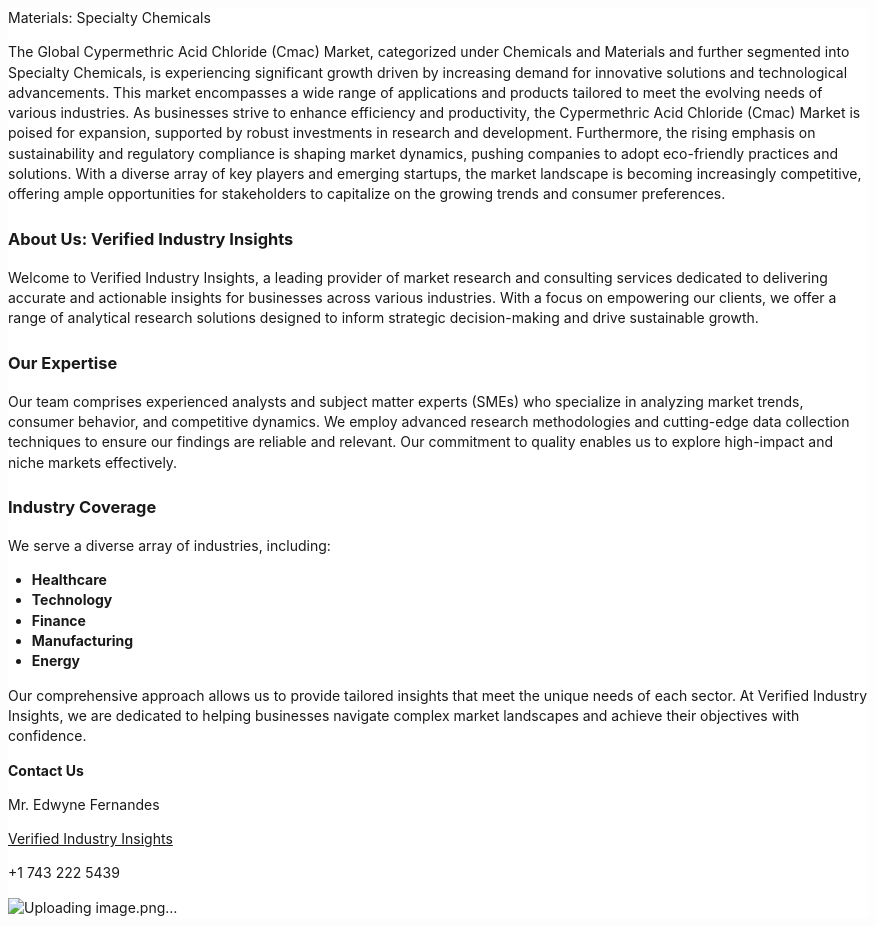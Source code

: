 Materials: Specialty Chemicals </h3><p>The Global Cypermethric Acid Chloride (Cmac) Market, categorized under Chemicals and Materials and further segmented into Specialty Chemicals, is experiencing significant growth driven by increasing demand for innovative solutions and technological advancements. This market encompasses a wide range of applications and products tailored to meet the evolving needs of various industries. As businesses strive to enhance efficiency and productivity, the Cypermethric Acid Chloride (Cmac) Market is poised for expansion, supported by robust investments in research and development. Furthermore, the rising emphasis on sustainability and regulatory compliance is shaping market dynamics, pushing companies to adopt eco-friendly practices and solutions. With a diverse array of key players and emerging startups, the market landscape is becoming increasingly competitive, offering ample opportunities for stakeholders to capitalize on the growing trends and consumer preferences.</p><h3>About Us: Verified Industry Insights</h3><p>Welcome to Verified Industry Insights, a leading provider of market research and consulting services dedicated to delivering accurate and actionable insights for businesses across various industries. With a focus on empowering our clients, we offer a range of analytical research solutions designed to inform strategic decision-making and drive sustainable growth.</p><h3>Our Expertise</h3><p>Our team comprises experienced analysts and subject matter experts (SMEs) who specialize in analyzing market trends, consumer behavior, and competitive dynamics. We employ advanced research methodologies and cutting-edge data collection techniques to ensure our findings are reliable and relevant. Our commitment to quality enables us to explore high-impact and niche markets effectively.</p><h3>Industry Coverage</h3><p>We serve a diverse array of industries, including:</p><ul><li><strong>Healthcare</strong></li><li><strong>Technology</strong></li><li><strong>Finance</strong></li><li><strong>Manufacturing</strong></li><li><strong>Energy</strong></li></ul><p>Our comprehensive approach allows us to provide tailored insights that meet the unique needs of each sector. At Verified Industry Insights, we are dedicated to helping businesses navigate complex market landscapes and achieve their objectives with confidence.</p><p><strong>Contact Us</strong></p><p>Mr. Edwyne Fernandes</p><p><a href="https://www.verifiedindustryinsights.com/">Verified Industry Insights</a></p><p>+1 743 222 5439</p>
![Uploading image.png…]()
